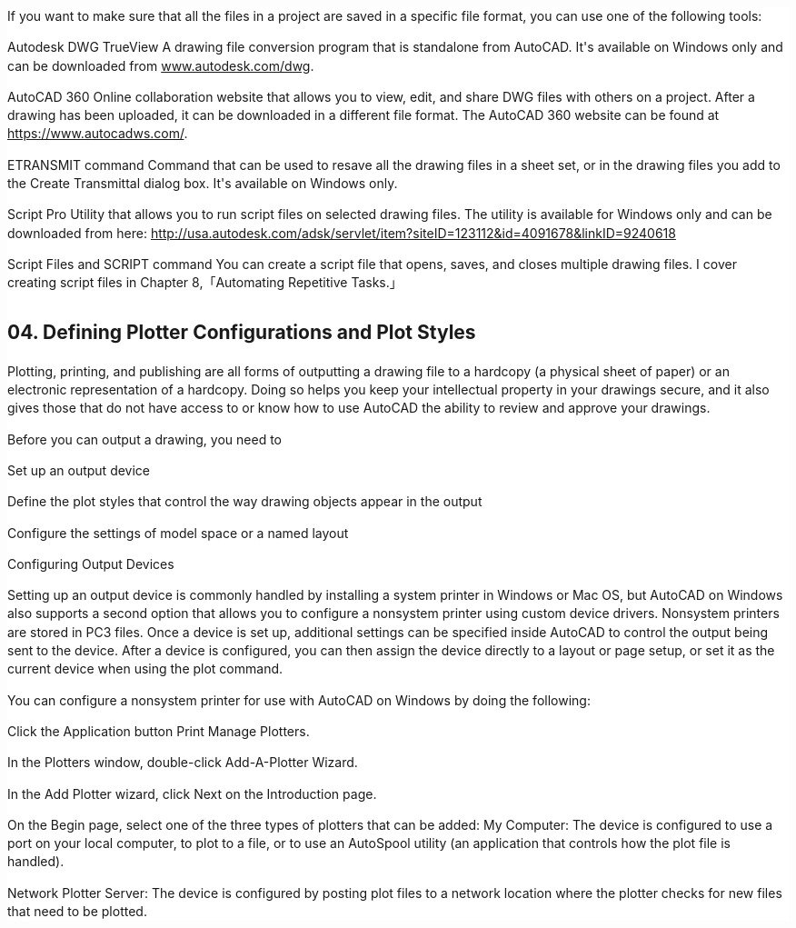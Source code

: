 If you want to make sure that all the files in a project are saved in a specific file format, you can use one of the following tools:

Autodesk DWG TrueView A drawing file conversion program that is standalone from AutoCAD. It's available on Windows only and can be downloaded from www.autodesk.com/dwg.

AutoCAD 360 Online collaboration website that allows you to view, edit, and share DWG files with others on a project. After a drawing has been uploaded, it can be downloaded in a different file format. The AutoCAD 360 website can be found at https://www.autocadws.com/.

ETRANSMIT command Command that can be used to resave all the drawing files in a sheet set, or in the drawing files you add to the Create Transmittal dialog box. It's available on Windows only.

Script Pro Utility that allows you to run script files on selected drawing files. The utility is available for Windows only and can be downloaded from here: http://usa.autodesk.com/adsk/servlet/item?siteID=123112&id=4091678&linkID=9240618

Script Files and SCRIPT command You can create a script file that opens, saves, and closes multiple drawing files. I cover creating script files in Chapter 8,「Automating Repetitive Tasks.」

## 04. Defining Plotter Configurations and Plot Styles

Plotting, printing, and publishing are all forms of outputting a drawing file to a hardcopy (a physical sheet of paper) or an electronic representation of a hardcopy. Doing so helps you keep your intellectual property in your drawings secure, and it also gives those that do not have access to or know how to use AutoCAD the ability to review and approve your drawings.

Before you can output a drawing, you need to

Set up an output device

Define the plot styles that control the way drawing objects appear in the output

Configure the settings of model space or a named layout

Configuring Output Devices

Setting up an output device is commonly handled by installing a system printer in Windows or Mac OS, but AutoCAD on Windows also supports a second option that allows you to configure a nonsystem printer using custom device drivers. Nonsystem printers are stored in PC3 files. Once a device is set up, additional settings can be specified inside AutoCAD to control the output being sent to the device. After a device is configured, you can then assign the device directly to a layout or page setup, or set it as the current device when using the plot command.

You can configure a nonsystem printer for use with AutoCAD on Windows by doing the following:

Click the Application button Print Manage Plotters.

In the Plotters window, double-click Add-A-Plotter Wizard.

In the Add Plotter wizard, click Next on the Introduction page.

On the Begin page, select one of the three types of plotters that can be added: My Computer: The device is configured to use a port on your local computer, to plot to a file, or to use an AutoSpool utility (an application that controls how the plot file is handled).

Network Plotter Server: The device is configured by posting plot files to a network location where the plotter checks for new files that need to be plotted.
